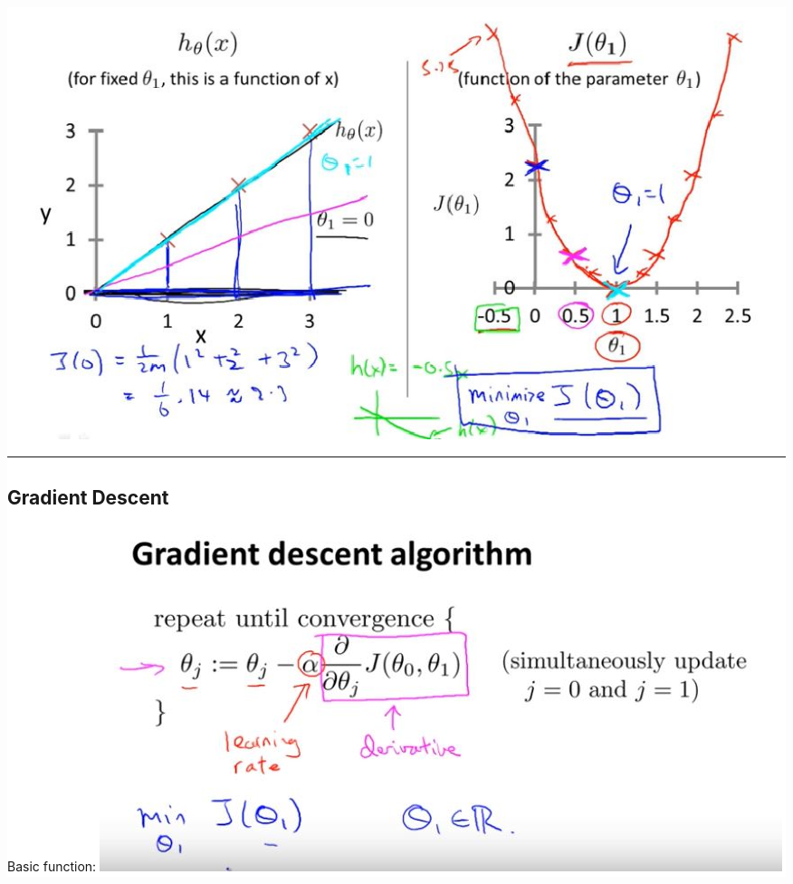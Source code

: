 ![hypothesis and cost function visualisation](../images/h_vs_j.JPG)


--- 
Gradient Descent
---

Basic function:
![Basic Gradient descent](../images/grad_descent_basic.JPG)
